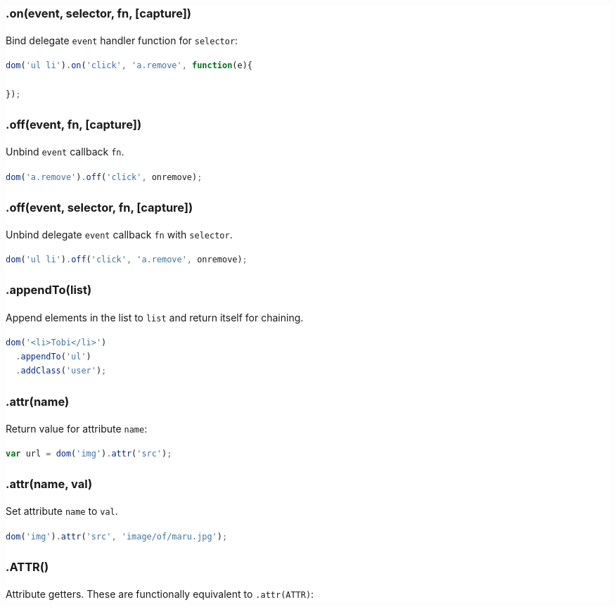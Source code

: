 ### .on(event, selector, fn, [capture])

  Bind delegate `event` handler function for `selector`:

```js
dom('ul li').on('click', 'a.remove', function(e){

});
```

### .off(event, fn, [capture])

  Unbind `event` callback `fn`.

```js
dom('a.remove').off('click', onremove);
```

### .off(event, selector, fn, [capture])

  Unbind delegate `event` callback `fn` with `selector`.

```js
dom('ul li').off('click', 'a.remove', onremove);
```

### .appendTo(list)

  Append elements in the list to `list`
  and return itself for chaining.

```js
dom('<li>Tobi</li>')
  .appendTo('ul')
  .addClass('user');
```

### .attr(name)

  Return value for attribute `name`:

```js
var url = dom('img').attr('src');
```

### .attr(name, val)

  Set attribute `name` to `val`.

```js
dom('img').attr('src', 'image/of/maru.jpg');
```

### .ATTR()

  Attribute getters. These are functionally equivalent
  to `.attr(ATTR)`:
